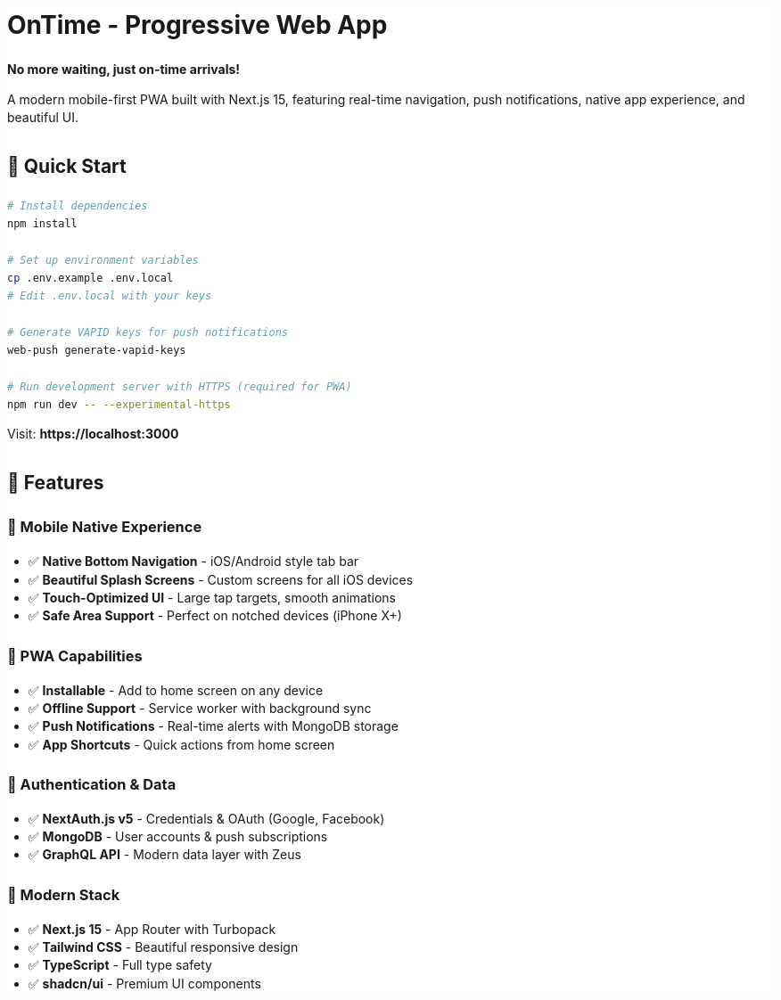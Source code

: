 # OnTime - Progressive Web App

**No more waiting, just on-time arrivals!**

A modern mobile-first PWA built with Next.js 15, featuring real-time navigation, push notifications, native app experience, and beautiful UI.

## 🚀 Quick Start

```bash
# Install dependencies
npm install

# Set up environment variables
cp .env.example .env.local
# Edit .env.local with your keys

# Generate VAPID keys for push notifications
web-push generate-vapid-keys

# Run development server with HTTPS (required for PWA)
npm run dev -- --experimental-https
```

Visit: **https://localhost:3000**

## 📱 Features

### 🎯 Mobile Native Experience
- ✅ **Native Bottom Navigation** - iOS/Android style tab bar
- ✅ **Beautiful Splash Screens** - Custom screens for all iOS devices
- ✅ **Touch-Optimized UI** - Large tap targets, smooth animations
- ✅ **Safe Area Support** - Perfect on notched devices (iPhone X+)

### 💪 PWA Capabilities
- ✅ **Installable** - Add to home screen on any device
- ✅ **Offline Support** - Service worker with background sync
- ✅ **Push Notifications** - Real-time alerts with MongoDB storage
- ✅ **App Shortcuts** - Quick actions from home screen

### 🔐 Authentication & Data
- ✅ **NextAuth.js v5** - Credentials & OAuth (Google, Facebook)
- ✅ **MongoDB** - User accounts & push subscriptions
- ✅ **GraphQL API** - Modern data layer with Zeus

### 🎨 Modern Stack
- ✅ **Next.js 15** - App Router with Turbopack
- ✅ **Tailwind CSS** - Beautiful responsive design
- ✅ **TypeScript** - Full type safety
- ✅ **shadcn/ui** - Premium UI components

